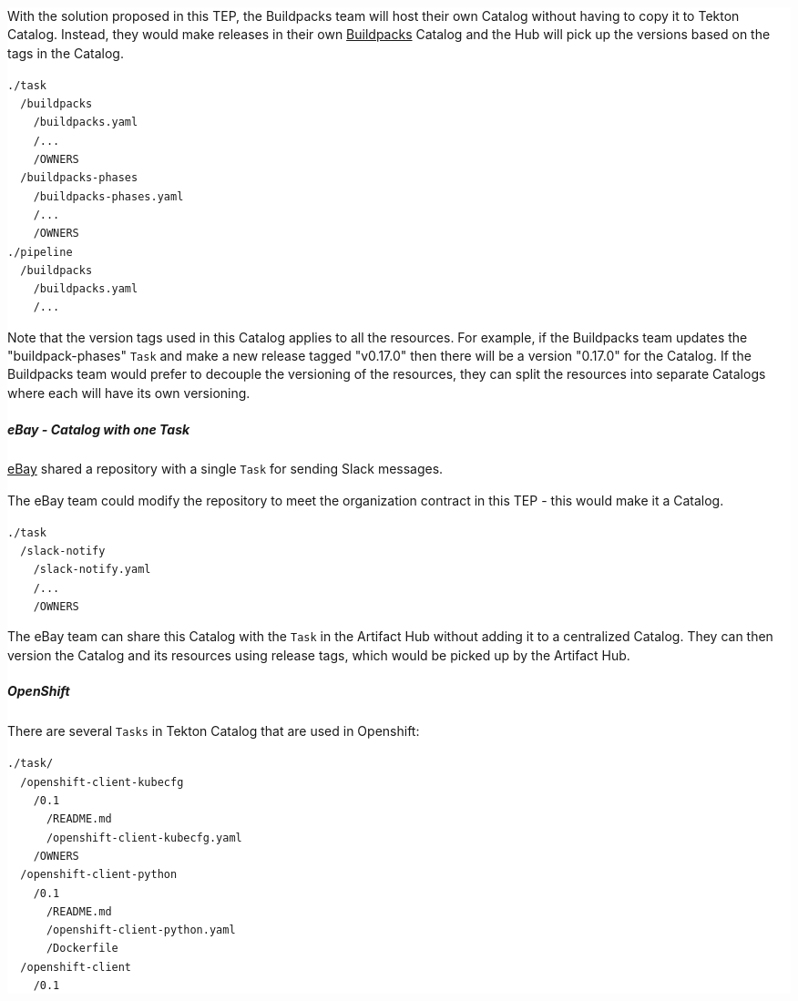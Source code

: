 With the solution proposed in this TEP, the Buildpacks team will host their own Catalog without having to copy it to
Tekton Catalog. Instead, they would make releases in their own [Buildpacks][buildpacks] Catalog and the Hub will pick
up the versions based on the tags in the Catalog.

```shell
./task
  /buildpacks
    /buildpacks.yaml
    /...
    /OWNERS
  /buildpacks-phases
    /buildpacks-phases.yaml
    /...
    /OWNERS
./pipeline
  /buildpacks
    /buildpacks.yaml
    /...
```

Note that the version tags used in this Catalog applies to all the resources. For example, if the Buildpacks team
updates the "buildpack-phases" `Task` and make a new release tagged "v0.17.0" then there will be a version "0.17.0" for
the Catalog. If the Buildpacks team would prefer to decouple the versioning of the resources, they can split the
resources into separate Catalogs where each will have its own versioning.

##### eBay - Catalog with one Task

[eBay][ebay] shared a repository with a single `Task` for sending Slack messages.

The eBay team could modify the repository to meet the organization contract in this TEP - this would make it a Catalog. 

```shell
./task
  /slack-notify
    /slack-notify.yaml
    /...
    /OWNERS
```

The eBay team can share this Catalog with the `Task` in the Artifact Hub without adding it to a centralized Catalog. They can 
then version the Catalog and its resources using release tags, which would be picked up by the Artifact Hub.

##### OpenShift

There are several `Tasks` in Tekton Catalog that are used in Openshift: 

```shell
./task/
  /openshift-client-kubecfg
    /0.1
      /README.md
      /openshift-client-kubecfg.yaml
    /OWNERS
  /openshift-client-python
    /0.1
      /README.md
      /openshift-client-python.yaml
      /Dockerfile
  /openshift-client
    /0.1
```

[tep-0003]: ./0003-tekton-catalog-organization.md
[tep-0003-org]: https://github.com/tektoncd/community/blob/main/teps/0003-tekton-catalog-organization.md#organization
[tep-0079]: ./0079-tekton-catalog-support-tiers.md
[tep-0110]: ./0110-decouple-catalog-organization-and-reference.md
[784]: https://github.com/tektoncd/catalog/issues/784
[667]: https://github.com/tektoncd/hub/issues/667
[git-clone]: https://github.com/tektoncd/catalog/tree/main/task/git-clone/0.7
[git-resolver]: https://github.com/tektoncd/resolution/tree/7f92187843085874229aa4c43e5c6d7d392a26fa/gitresolver
[hub-resolver]: https://github.com/tektoncd/resolution/tree/5d7918cb5b6f183d79cf0f91f4f08ecb204505a0/hubresolver
[bp-commit]: https://github.com/tektoncd/catalog/blob/d9183e36f00c712b5de59932650c071674ea89b8/task/buildpacks/0.5/buildpacks.yaml
[bp-branch]: https://github.com/tektoncd/catalog/blob/main/task/buildpacks/0.5/buildpacks.yaml
[bp-hub]: https://artifacthub.io/packages/tekton-task/tekton-catalog-tasks/buildpacks/0.5.0
[semver]: https://semver.org/
[buildpacks]: https://github.com/buildpacks/tekton-integration
[bt]: https://github.com/tektoncd/catalog/tree/main/task/buildpacks
[bpt]: https://github.com/tektoncd/catalog/tree/main/task/buildpacks-phases
[bp]: https://github.com/tektoncd/catalog/tree/main/pipeline/buildpacks
[eBay]: https://github.com/eBay/tekton-slack-notify
[cy]: https://github.com/tektoncd/hub/blob/0ba02511db7a06aef54e2257bf2540be85b53f45/config.yaml
[gha]: https://docs.github.com/en/actions/creating-actions/publishing-actions-in-github-marketplace